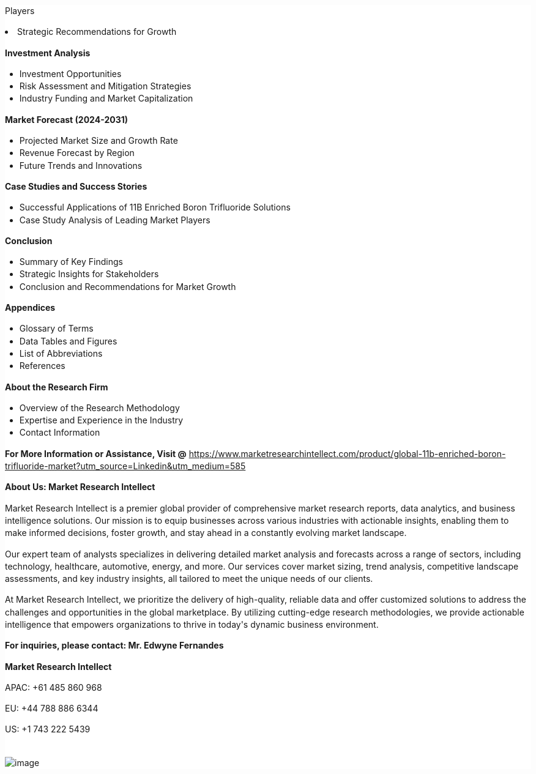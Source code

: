 Players</li><li>Strategic Recommendations for Growth</li></ul><p><strong>Investment Analysis</strong></p><ul><li>Investment Opportunities</li><li>Risk Assessment and Mitigation Strategies</li><li>Industry Funding and Market Capitalization</li></ul><p><strong>Market Forecast (2024-2031)</strong></p><ul><li>Projected Market Size and Growth Rate</li><li>Revenue Forecast by Region</li><li>Future Trends and Innovations</li></ul><p><strong>Case Studies and Success Stories</strong></p><ul><li>Successful Applications of 11B Enriched Boron Trifluoride Solutions</li><li>Case Study Analysis of Leading Market Players</li></ul><p><strong>Conclusion</strong></p><ul><li>Summary of Key Findings</li><li>Strategic Insights for Stakeholders</li><li>Conclusion and Recommendations for Market Growth</li></ul><p><strong>Appendices</strong></p><ul><li>Glossary of Terms</li><li>Data Tables and Figures</li><li>List of Abbreviations</li><li>References</li></ul><p><strong>About the Research Firm</strong></p><ul><li>Overview of the Research Methodology</li><li>Expertise and Experience in the Industry</li><li>Contact Information</li></ul></div><div class="article-main__content" data-test-id="publishing-text-block"><p><span class="font-[700]"><strong>For More Information or Assistance, Visit @</strong>&nbsp;<a href="https://www.marketresearchintellect.com/product/global-11b-enriched-boron-trifluoride-market?utm_source=Linkedin&utm_medium=585">https://www.marketresearchintellect.com/product/global-11b-enriched-boron-trifluoride-market?utm_source=Linkedin&utm_medium=585</a></span></p><p><strong>About Us: Market Research Intellect</strong></p><p>Market Research Intellect is a premier global provider of comprehensive market research reports, data analytics, and business intelligence solutions. Our mission is to equip businesses across various industries with actionable insights, enabling them to make informed decisions, foster growth, and stay ahead in a constantly evolving market landscape.</p><p>Our expert team of analysts specializes in delivering detailed market analysis and forecasts across a range of sectors, including technology, healthcare, automotive, energy, and more. Our services cover market sizing, trend analysis, competitive landscape assessments, and key industry insights, all tailored to meet the unique needs of our clients.</p><p>At Market Research Intellect, we prioritize the delivery of high-quality, reliable data and offer customized solutions to address the challenges and opportunities in the global marketplace. By utilizing cutting-edge research methodologies, we provide actionable intelligence that empowers organizations to thrive in today's dynamic business environment.</p><p><strong>For inquiries, please contact: Mr. Edwyne Fernandes</strong></p><p><strong>Market Research Intellect</strong></p><p>APAC: +61 485 860 968</p><p>EU: +44 788 886 6344</p><p>US: +1 743 222 5439</p></div><div class="article-main__content" data-test-id="publishing-text-block">&nbsp;</div>
![image](https://github.com/user-attachments/assets/2208b78b-ef02-4a55-ba49-a48cea9c2dce)
